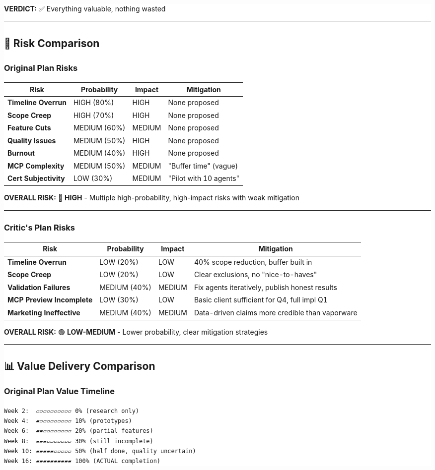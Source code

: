 **VERDICT:** ✅ Everything valuable, nothing wasted

---

## 🚨 Risk Comparison

### Original Plan Risks

| Risk | Probability | Impact | Mitigation |
|------|-------------|--------|------------|
| **Timeline Overrun** | HIGH (80%) | HIGH | None proposed |
| **Scope Creep** | HIGH (70%) | HIGH | None proposed |
| **Feature Cuts** | MEDIUM (60%) | MEDIUM | None proposed |
| **Quality Issues** | MEDIUM (50%) | HIGH | None proposed |
| **Burnout** | MEDIUM (40%) | HIGH | None proposed |
| **MCP Complexity** | MEDIUM (50%) | MEDIUM | "Buffer time" (vague) |
| **Cert Subjectivity** | LOW (30%) | MEDIUM | "Pilot with 10 agents" |

**OVERALL RISK:** 🔴 **HIGH** - Multiple high-probability, high-impact risks with weak mitigation

---

### Critic's Plan Risks

| Risk | Probability | Impact | Mitigation |
|------|-------------|--------|------------|
| **Timeline Overrun** | LOW (20%) | LOW | 40% scope reduction, buffer built in |
| **Scope Creep** | LOW (20%) | LOW | Clear exclusions, no "nice-to-haves" |
| **Validation Failures** | MEDIUM (40%) | MEDIUM | Fix agents iteratively, publish honest results |
| **MCP Preview Incomplete** | LOW (30%) | LOW | Basic client sufficient for Q4, full impl Q1 |
| **Marketing Ineffective** | MEDIUM (40%) | MEDIUM | Data-driven claims more credible than vaporware |

**OVERALL RISK:** 🟢 **LOW-MEDIUM** - Lower probability, clear mitigation strategies

---

## 📊 Value Delivery Comparison

### Original Plan Value Timeline

```
Week 2:  ▱▱▱▱▱▱▱▱▱▱ 0% (research only)
Week 4:  ▰▱▱▱▱▱▱▱▱▱ 10% (prototypes)
Week 6:  ▰▰▱▱▱▱▱▱▱▱ 20% (partial features)
Week 8:  ▰▰▰▱▱▱▱▱▱▱ 30% (still incomplete)
Week 10: ▰▰▰▰▰▱▱▱▱▱ 50% (half done, quality uncertain)
Week 16: ▰▰▰▰▰▰▰▰▰▰ 100% (ACTUAL completion)
```
